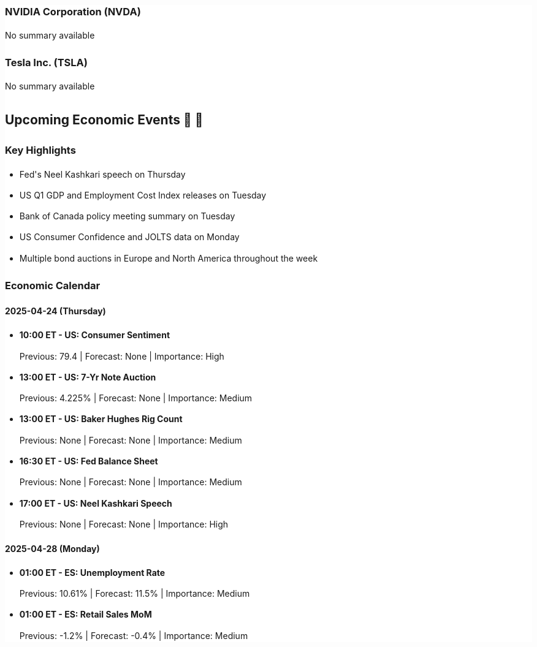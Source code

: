
### NVIDIA Corporation (NVDA)

No summary available


### Tesla Inc. (TSLA)

No summary available


## Upcoming Economic Events 📢 📅

### Key Highlights

- Fed's Neel Kashkari speech on Thursday

- US Q1 GDP and Employment Cost Index releases on Tuesday

- Bank of Canada policy meeting summary on Tuesday

- US Consumer Confidence and JOLTS data on Monday

- Multiple bond auctions in Europe and North America throughout the week



### Economic Calendar

#### 2025-04-24 (Thursday)

- **10:00 ET - US: Consumer Sentiment**

  Previous: 79.4 | Forecast: None | Importance: High

- **13:00 ET - US: 7-Yr Note Auction**

  Previous: 4.225% | Forecast: None | Importance: Medium

- **13:00 ET - US: Baker Hughes Rig Count**

  Previous: None | Forecast: None | Importance: Medium

- **16:30 ET - US: Fed Balance Sheet**

  Previous: None | Forecast: None | Importance: Medium

- **17:00 ET - US: Neel Kashkari Speech**

  Previous: None | Forecast: None | Importance: High



#### 2025-04-28 (Monday)

- **01:00 ET - ES: Unemployment Rate**

  Previous: 10.61% | Forecast: 11.5% | Importance: Medium

- **01:00 ET - ES: Retail Sales MoM**

  Previous: -1.2% | Forecast: -0.4% | Importance: Medium
